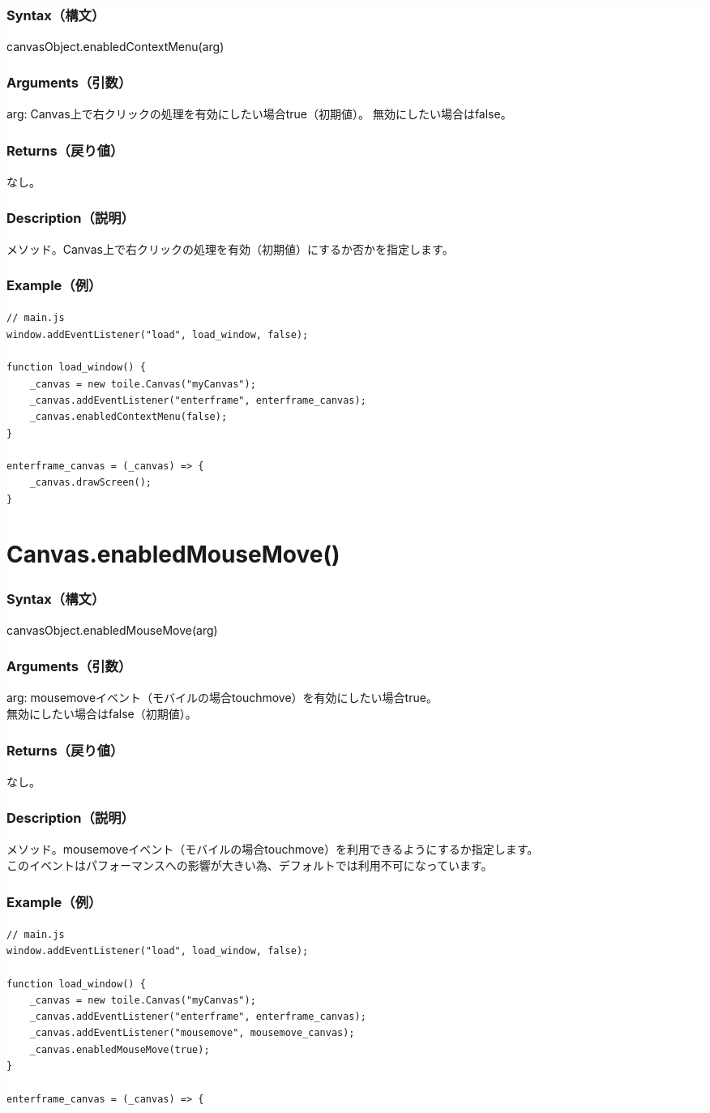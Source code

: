 ### Syntax（構文）
canvasObject.enabledContextMenu(arg)

### Arguments（引数）
arg: Canvas上で右クリックの処理を有効にしたい場合true（初期値）。
無効にしたい場合はfalse。

### Returns（戻り値）
なし。

### Description（説明）
メソッド。Canvas上で右クリックの処理を有効（初期値）にするか否かを指定します。

### Example（例）
```
// main.js
window.addEventListener("load", load_window, false);

function load_window() {
	_canvas = new toile.Canvas("myCanvas");
	_canvas.addEventListener("enterframe", enterframe_canvas);
	_canvas.enabledContextMenu(false);
}

enterframe_canvas = (_canvas) => {
	_canvas.drawScreen();
}
```


<a name="CanvasenabledMouseMove"></a>
# Canvas.enabledMouseMove()

### Syntax（構文）
canvasObject.enabledMouseMove(arg)

### Arguments（引数）
arg: mousemoveイベント（モバイルの場合touchmove）を有効にしたい場合true。  
無効にしたい場合はfalse（初期値）。

### Returns（戻り値）
なし。

### Description（説明）
メソッド。mousemoveイベント（モバイルの場合touchmove）を利用できるようにするか指定します。  
このイベントはパフォーマンスへの影響が大きい為、デフォルトでは利用不可になっています。

### Example（例）
```
// main.js
window.addEventListener("load", load_window, false);

function load_window() {
	_canvas = new toile.Canvas("myCanvas");
	_canvas.addEventListener("enterframe", enterframe_canvas);
	_canvas.addEventListener("mousemove", mousemove_canvas);
	_canvas.enabledMouseMove(true);
}

enterframe_canvas = (_canvas) => {
```